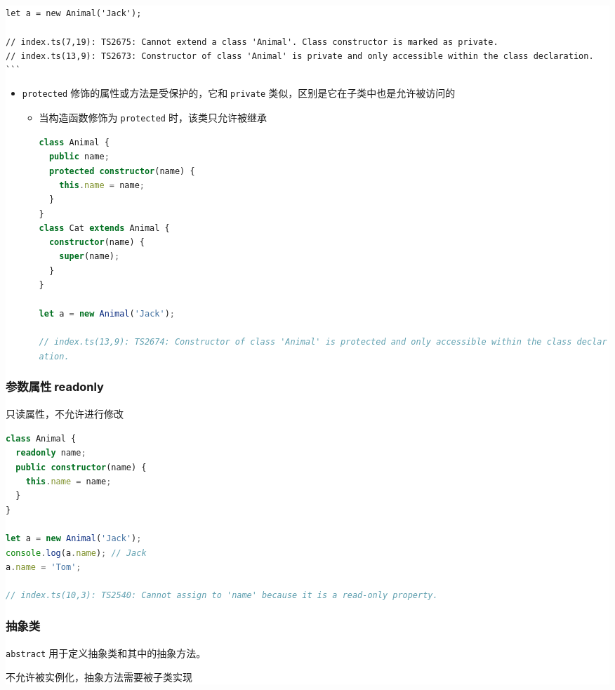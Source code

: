     let a = new Animal('Jack');
    
    // index.ts(7,19): TS2675: Cannot extend a class 'Animal'. Class constructor is marked as private.
    // index.ts(13,9): TS2673: Constructor of class 'Animal' is private and only accessible within the class declaration.
    ```

- `protected` 修饰的属性或方法是受保护的，它和 `private` 类似，区别是它在子类中也是允许被访问的

  - 当构造函数修饰为 `protected` 时，该类只允许被继承

    ```typescript
    class Animal {
      public name;
      protected constructor(name) {
        this.name = name;
      }
    }
    class Cat extends Animal {
      constructor(name) {
        super(name);
      }
    }
    
    let a = new Animal('Jack');
    
    // index.ts(13,9): TS2674: Constructor of class 'Animal' is protected and only accessible within the class declaration.
    ```


### 参数属性 readonly

只读属性，不允许进行修改

```typescript
class Animal {
  readonly name;
  public constructor(name) {
    this.name = name;
  }
}

let a = new Animal('Jack');
console.log(a.name); // Jack
a.name = 'Tom';

// index.ts(10,3): TS2540: Cannot assign to 'name' because it is a read-only property.
```

### 抽象类

`abstract` 用于定义抽象类和其中的抽象方法。

不允许被实例化，抽象方法需要被子类实现
